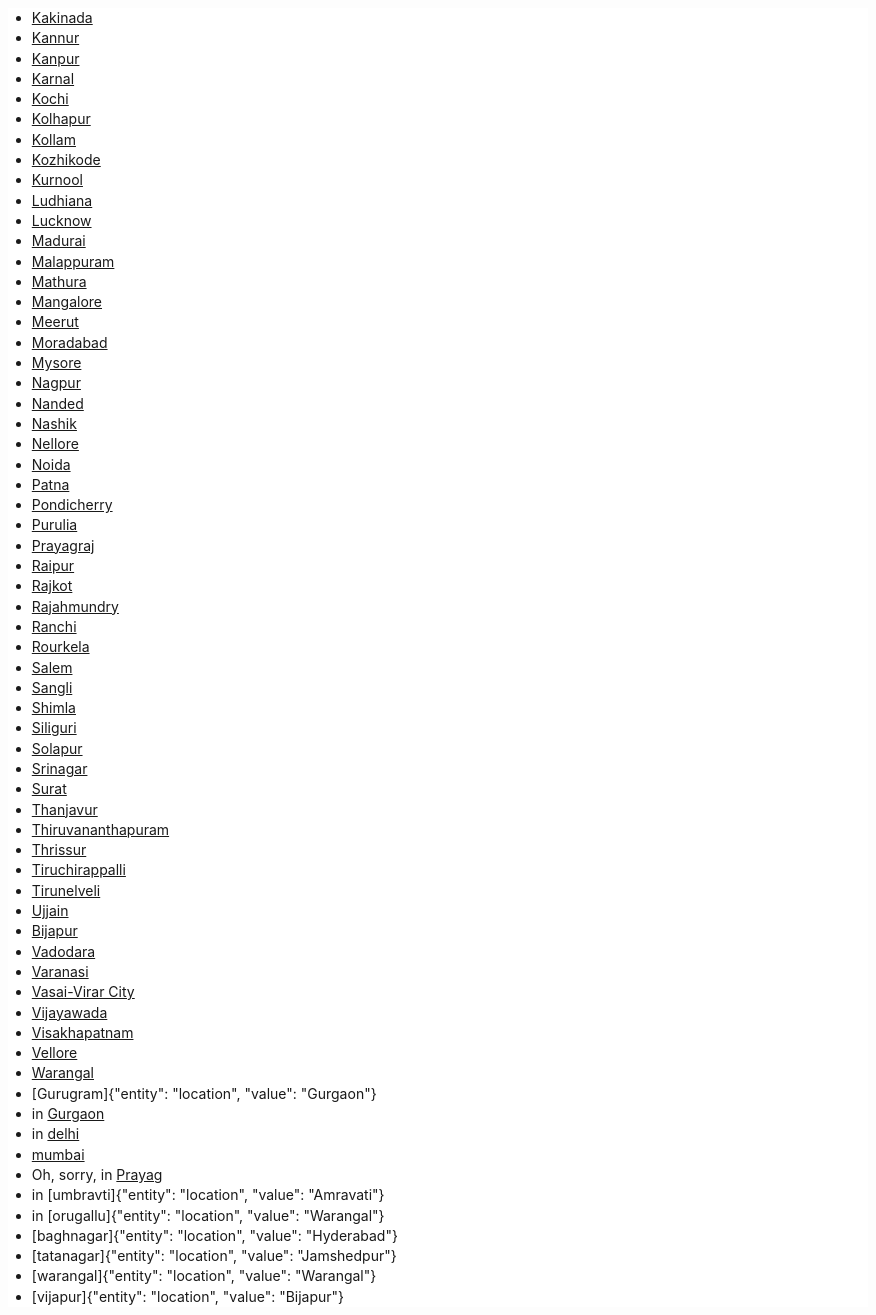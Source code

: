 - [Kakinada](location)
- [Kannur](location)
- [Kanpur](location)
- [Karnal](location)
- [Kochi](location)
- [Kolhapur](location)
- [Kollam](location)
- [Kozhikode](location)
- [Kurnool](location)
- [Ludhiana](location)
- [Lucknow](location)
- [Madurai](location)
- [Malappuram](location)
- [Mathura](location)
- [Mangalore](location)
- [Meerut](location)
- [Moradabad](location)
- [Mysore](location)
- [Nagpur](location)
- [Nanded](location)
- [Nashik](location)
- [Nellore](location)
- [Noida](location)
- [Patna](location)
- [Pondicherry](location)
- [Purulia](location)
- [Prayagraj](location)
- [Raipur](location)
- [Rajkot](location)
- [Rajahmundry](location)
- [Ranchi](location)
- [Rourkela](location)
- [Salem](location)
- [Sangli](location)
- [Shimla](location)
- [Siliguri](location)
- [Solapur](location)
- [Srinagar](location)
- [Surat](location)
- [Thanjavur](location)
- [Thiruvananthapuram](location)
- [Thrissur](location)
- [Tiruchirappalli](location)
- [Tirunelveli](location)
- [Ujjain](location)
- [Bijapur](location)
- [Vadodara](location)
- [Varanasi](location)
- [Vasai-Virar City](location)
- [Vijayawada](location)
- [Visakhapatnam](location)
- [Vellore](location)
- [Warangal](location)
- [Gurugram]{"entity": "location", "value": "Gurgaon"}
- in [Gurgaon](location)
- in [delhi](location)
- [mumbai](location)
- Oh, sorry, in [Prayag](location)
- in [umbravti]{"entity": "location", "value": "Amravati"}
- in [orugallu]{"entity": "location", "value": "Warangal"}
- [baghnagar]{"entity": "location", "value": "Hyderabad"}
- [tatanagar]{"entity": "location", "value": "Jamshedpur"}
- [warangal]{"entity": "location", "value": "Warangal"}
- [vijapur]{"entity": "location", "value": "Bijapur"}
